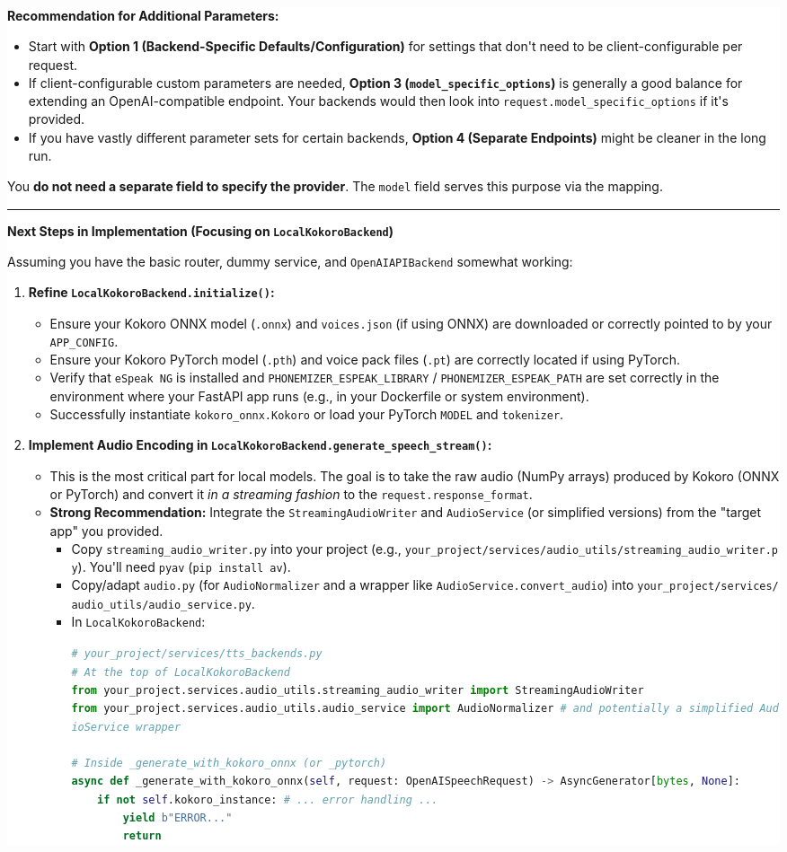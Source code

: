 **Recommendation for Additional Parameters:**

*   Start with **Option 1 (Backend-Specific Defaults/Configuration)** for settings that don't need to be client-configurable per request.
*   If client-configurable custom parameters are needed, **Option 3 (`model_specific_options`)** is generally a good balance for extending an OpenAI-compatible endpoint. Your backends would then look into `request.model_specific_options` if it's provided.
*   If you have vastly different parameter sets for certain backends, **Option 4 (Separate Endpoints)** might be cleaner in the long run.

You **do not need a separate field to specify the provider**. The `model` field serves this purpose via the mapping.

---

**Next Steps in Implementation (Focusing on `LocalKokoroBackend`)**

Assuming you have the basic router, dummy service, and `OpenAIAPIBackend` somewhat working:

1.  **Refine `LocalKokoroBackend.initialize()`:**
    *   Ensure your Kokoro ONNX model (`.onnx`) and `voices.json` (if using ONNX) are downloaded or correctly pointed to by your `APP_CONFIG`.
    *   Ensure your Kokoro PyTorch model (`.pth`) and voice pack files (`.pt`) are correctly located if using PyTorch.
    *   Verify that `eSpeak NG` is installed and `PHONEMIZER_ESPEAK_LIBRARY` / `PHONEMIZER_ESPEAK_PATH` are set correctly in the environment where your FastAPI app runs (e.g., in your Dockerfile or system environment).
    *   Successfully instantiate `kokoro_onnx.Kokoro` or load your PyTorch `MODEL` and `tokenizer`.

2.  **Implement Audio Encoding in `LocalKokoroBackend.generate_speech_stream()`:**
    *   This is the most critical part for local models. The goal is to take the raw audio (NumPy arrays) produced by Kokoro (ONNX or PyTorch) and convert it *in a streaming fashion* to the `request.response_format`.
    *   **Strong Recommendation:** Integrate the `StreamingAudioWriter` and `AudioService` (or simplified versions) from the "target app" you provided.
        *   Copy `streaming_audio_writer.py` into your project (e.g., `your_project/services/audio_utils/streaming_audio_writer.py`). You'll need `pyav` (`pip install av`).
        *   Copy/adapt `audio.py` (for `AudioNormalizer` and a wrapper like `AudioService.convert_audio`) into `your_project/services/audio_utils/audio_service.py`.
        *   In `LocalKokoroBackend`:
            ```python
            # your_project/services/tts_backends.py
            # At the top of LocalKokoroBackend
            from your_project.services.audio_utils.streaming_audio_writer import StreamingAudioWriter
            from your_project.services.audio_utils.audio_service import AudioNormalizer # and potentially a simplified AudioService wrapper

            # Inside _generate_with_kokoro_onnx (or _pytorch)
            async def _generate_with_kokoro_onnx(self, request: OpenAISpeechRequest) -> AsyncGenerator[bytes, None]:
                if not self.kokoro_instance: # ... error handling ...
                    yield b"ERROR..."
                    return
